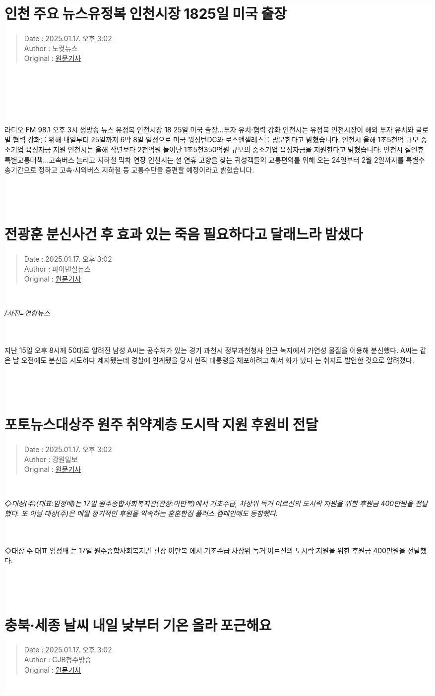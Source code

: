   
# 인천 주요 뉴스유정복 인천시장 1825일 미국 출장  
  
> Date : 2025.01.17. 오후 3:02  
> Author : 노컷뉴스  
> Original : [원문기사](https://n.news.naver.com/mnews/article/079/0003982802?sid=102)  
<br/>  
  
<img alt="" class="_LAZY_LOADING _LAZY_LOADING_INIT_HIDE" src="https://imgnews.pstatic.net/image/079/2025/01/17/0003982802_001_20250117150217709.jpg?type=w860" id="img1" style="display: none;"></img>  
<br/><br/>  
  
라디오 FM 98.1 오후 3시 생방송 뉴스 유정복 인천시장 18 25일 미국 출장…투자 유치·협력 강화 인천시는 유정복 인천시장이 해외 투자 유치와 글로벌 협력 강화를 위해 내일부터 25일까지 6박 8일 일정으로 미국 워싱턴DC와 로스앤젤레스를 방문한다고 밝혔습니다.
인천시 올해 1조5천억 규모 중소기업 육성자금 지원 인천시는 올해 작년보다 2천억원 늘어난 1조5천350억원 규모의 중소기업 육성자금을 지원한다고 밝혔습니다.
인천시 설연휴 특별교통대책…고속버스 늘리고 지하철 막차 연장 인천시는 설 연휴 고향을 찾는 귀성객들의 교통편의를 위해 오는 24일부터 2월 2일까지를 특별수송기간으로 정하고 고속·시외버스 지하철 등 교통수단을 증편할 예정이라고 밝혔습니다.  
<br/><br/><br/>  

  
# 전광훈 분신사건 후 효과 있는 죽음 필요하다고 달래느라 밤샜다  
  
> Date : 2025.01.17. 오후 3:02  
> Author : 파이낸셜뉴스  
> Original : [원문기사](https://n.news.naver.com/mnews/article/014/0005297235?sid=102)  
<br/>  
  
<img alt="/사진=연합뉴스" class="_LAZY_LOADING _LAZY_LOADING_INIT_HIDE" src="https://imgnews.pstatic.net/image/014/2025/01/17/0005297235_001_20250117150216835.jpg?type=w860" id="img1" style="display: none;"></img><em class="img_desc">/사진=연합뉴스</em>  
<br/><br/>  
  
지난 15일 오후 8시께 50대로 알려진 남성 A씨는 공수처가 있는 경기 과천시 정부과천청사 인근 녹지에서 가연성 물질을 이용해 분신했다.
A씨는 같은 날 오전에도 분신을 시도하다 제지됐는데 경찰에 인계됐을 당시 현직 대통령을 체포하려고 해서 화가 났다 는 취지로 발언한 것으로 알려졌다.  
<br/><br/><br/>  

  
# 포토뉴스대상주 원주 취약계층 도시락 지원 후원비 전달  
  
> Date : 2025.01.17. 오후 3:02  
> Author : 강원일보  
> Original : [원문기사](https://n.news.naver.com/mnews/article/087/0001093239?sid=102)  
<br/>  
  
<img alt="◇대상(주)(대표:임정배)는 17일 원주종합사회복지관(관장:이만복)에서 기초수급, 차상위 독거 어르신의 도시락 지원을 위한 후원금 400만원을 전달했다. 또 이날 대상(주)은 매월 정기적인 후원을 약속하는 훈훈한집 " class="_LAZY_LOADING _LAZY_LOADING_INIT_HIDE" src="https://imgnews.pstatic.net/image/087/2025/01/17/0001093239_001_20250117150216490.jpg?type=w860" id="img1" style="display: none;"></img><em class="img_desc">◇대상(주)(대표:임정배)는 17일 원주종합사회복지관(관장:이만복)에서 기초수급, 차상위 독거 어르신의 도시락 지원을 위한 후원금 400만원을 전달했다. 또 이날 대상(주)은 매월 정기적인 후원을 약속하는 훈훈한집 플러스 캠페인에도 동참했다.</em>  
<br/><br/>  
  
◇대상 주 대표 임정배 는 17일 원주종합사회복지관 관장 이만복 에서 기초수급 차상위 독거 어르신의 도시락 지원을 위한 후원금 400만원을 전달했다.  
<br/><br/><br/>  

  
# 충북·세종 날씨 내일 낮부터 기온 올라 포근해요  
  
> Date : 2025.01.17. 오후 3:02  
> Author : CJB청주방송  
> Original : [원문기사](https://n.news.naver.com/mnews/article/655/0000023065?sid=102)  
<br/>  
  